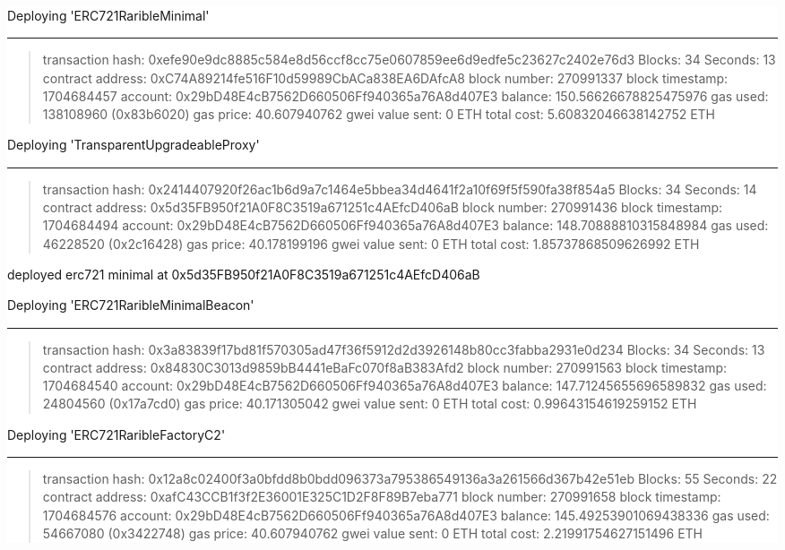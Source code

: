Deploying 'ERC721RaribleMinimal'

---

> transaction hash: 0xefe90e9dc8885c584e8d56ccf8cc75e0607859ee6d9edfe5c23627c2402e76d3
> Blocks: 34 Seconds: 13
> contract address: 0xC74A89214fe516F10d59989CbACa838EA6DAfcA8
> block number: 270991337
> block timestamp: 1704684457
> account: 0x29bD48E4cB7562D660506Ff940365a76A8d407E3
> balance: 150.56626678825475976
> gas used: 138108960 (0x83b6020)
> gas price: 40.607940762 gwei
> value sent: 0 ETH
> total cost: 5.60832046638142752 ETH

Deploying 'TransparentUpgradeableProxy'

---

> transaction hash: 0x2414407920f26ac1b6d9a7c1464e5bbea34d4641f2a10f69f5f590fa38f854a5
> Blocks: 34 Seconds: 14
> contract address: 0x5d35FB950f21A0F8C3519a671251c4AEfcD406aB
> block number: 270991436
> block timestamp: 1704684494
> account: 0x29bD48E4cB7562D660506Ff940365a76A8d407E3
> balance: 148.70888810315848984
> gas used: 46228520 (0x2c16428)
> gas price: 40.178199196 gwei
> value sent: 0 ETH
> total cost: 1.85737868509626992 ETH

deployed erc721 minimal at 0x5d35FB950f21A0F8C3519a671251c4AEfcD406aB

Deploying 'ERC721RaribleMinimalBeacon'

---

> transaction hash: 0x3a83839f17bd81f570305ad47f36f5912d2d3926148b80cc3fabba2931e0d234
> Blocks: 34 Seconds: 13
> contract address: 0x84830C3013d9859bB4441eBaFc070f8aB383Afd2
> block number: 270991563
> block timestamp: 1704684540
> account: 0x29bD48E4cB7562D660506Ff940365a76A8d407E3
> balance: 147.71245655696589832
> gas used: 24804560 (0x17a7cd0)
> gas price: 40.171305042 gwei
> value sent: 0 ETH
> total cost: 0.99643154619259152 ETH

Deploying 'ERC721RaribleFactoryC2'

---

> transaction hash: 0x12a8c02400f3a0bfdd8b0bdd096373a795386549136a3a261566d367b42e51eb
> Blocks: 55 Seconds: 22
> contract address: 0xafC43CCB1f3f2E36001E325C1D2F8F89B7eba771
> block number: 270991658
> block timestamp: 1704684576
> account: 0x29bD48E4cB7562D660506Ff940365a76A8d407E3
> balance: 145.49253901069438336
> gas used: 54667080 (0x3422748)
> gas price: 40.607940762 gwei
> value sent: 0 ETH
> total cost: 2.21991754627151496 ETH
